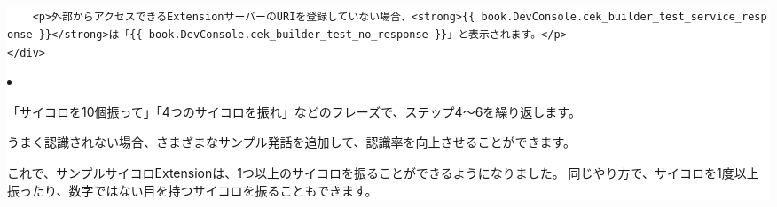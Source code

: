     	<p>外部からアクセスできるExtensionサーバーのURIを登録していない場合、<strong>{{ book.DevConsole.cek_builder_test_service_response }}</strong>は「{{ book.DevConsole.cek_builder_test_no_response }}」と表示されます。</p>
  	</div>
  </li>
  <li><p>「サイコロを10個振って」「4つのサイコロを振れ」などのフレーズで、ステップ4～6を繰り返します。</p></li>
</ol>

うまく認識されない場合、さまざまなサンプル発話を追加して、認識率を向上させることができます。

これで、サンプルサイコロExtensionは、1つ以上のサイコロを振ることができるようになりました。
同じやり方で、サイコロを1度以上振ったり、数字ではない目を持つサイコロを振ることもできます。
